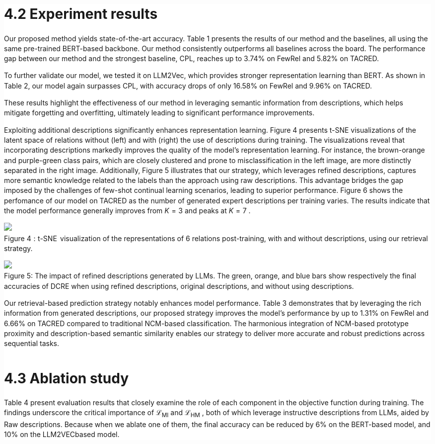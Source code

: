 # 4.2 Experiment results

Our proposed method yields state-of-the-art accuracy. Table 1 presents the results of our method and the baselines, all using the same pre-trained BERT-based backbone. Our method consistently outperforms all baselines across the board. The performance gap between our method and the strongest baseline, CPL, reaches up to $3 . 7 4 \%$ on FewRel and $5 . 8 2 \%$ on TACRED.

To further validate our model, we tested it on LLM2Vec, which provides stronger representation learning than BERT. As shown in Table 2, our model again surpasses CPL, with accuracy drops of only $1 6 . 5 8 \%$ on FewRel and $9 . 9 6 \%$ on TACRED.

These results highlight the effectiveness of our method in leveraging semantic information from descriptions, which helps mitigate forgetting and overfitting, ultimately leading to significant performance improvements.

Exploiting additional descriptions significantly enhances representation learning. Figure 4 presents t-SNE visualizations of the latent space of relations without (left) and with (right) the use of descriptions during training. The visualizations reveal that incorporating descriptions markedly improves the quality of the model’s representation learning. For instance, the brown-orange and purple-green class pairs, which are closely clustered and prone to misclassification in the left image, are more distinctly separated in the right image. Additionally, Figure 5 illustrates that our strategy, which leverages refined descriptions, captures more semantic knowledge related to the labels than the approach using raw descriptions. This advantage bridges the gap imposed by the challenges of few-shot continual learning scenarios, leading to superior performance. Figure 6 shows the perfomance of our model on TACRED as the number of generated expert descriptions per training varies. The results indicate that the model performance generally improves from $K = 3$ and peaks at $K = 7$ .

![](images/0c2fe4eb363b0691b52045c55b8938361890c6b05b0eca5467eb86c89fa5b933.jpg)  
Figure $4 { : } \operatorname { t - S N E }$ visualization of the representations of 6 relations post-training, with and without descriptions, using our retrieval strategy.

![](images/35a8b27983186f56cdf24242e4b6fa59ac8c03c1c1ed4054d5047dfbebd98982.jpg)  
Figure 5: The impact of refined descriptions generated by LLMs. The green, orange, and blue bars show respectively the final accuracies of DCRE when using refined descriptions, original descriptions, and without using descriptions.

Our retrieval-based prediction strategy notably enhances model performance. Table 3 demonstrates that by leveraging the rich information from generated descriptions, our proposed strategy improves the model’s performance by up to $1 . 3 1 \%$ on FewRel and $6 . 6 6 \%$ on TACRED compared to traditional NCM-based classification. The harmonious integration of NCM-based prototype proximity and description-based semantic similarity enables our strategy to deliver more accurate and robust predictions across sequential tasks.

# 4.3 Ablation study

Table 4 present evaluation results that closely examine the role of each component in the objective function during training. The findings underscore the critical importance of ${ \mathcal { L } } _ { \mathrm { M I } }$ and ${ \mathcal { L } } _ { \mathrm { H M } }$ , both of which leverage instructive descriptions from LLMs, aided by Raw descriptions. Because when we ablate one of them, the final accuracy can be reduced by $6 \%$ on the BERT-based model, and $10 \%$ on the LLM2VECbased model.
